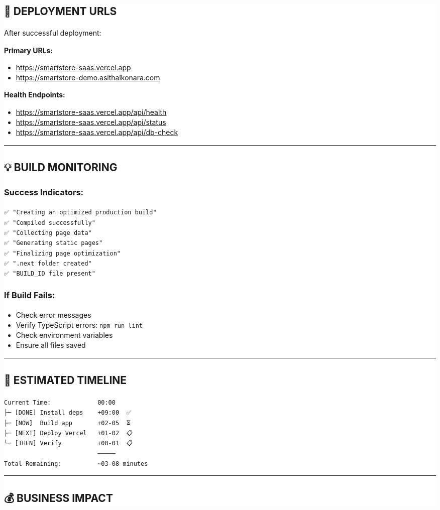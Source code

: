 
## 🚀 **DEPLOYMENT URLS**

After successful deployment:

**Primary URLs:**
- https://smartstore-saas.vercel.app
- https://smartstore-demo.asithalkonara.com

**Health Endpoints:**
- https://smartstore-saas.vercel.app/api/health
- https://smartstore-saas.vercel.app/api/status
- https://smartstore-saas.vercel.app/api/db-check

---

## 💡 **BUILD MONITORING**

### **Success Indicators:**
```
✅ "Creating an optimized production build"
✅ "Compiled successfully"
✅ "Collecting page data"
✅ "Generating static pages"
✅ "Finalizing page optimization"
✅ ".next folder created"
✅ "BUILD_ID file present"
```

### **If Build Fails:**
- Check error messages
- Verify TypeScript errors: `npm run lint`
- Check environment variables
- Ensure all files saved

---

## 🎯 **ESTIMATED TIMELINE**

```
Current Time:             00:00
├─ [DONE] Install deps    +09:00  ✅
├─ [NOW]  Build app       +02-05  ⏳
├─ [NEXT] Deploy Vercel   +01-02  📋
└─ [THEN] Verify          +00-01  📋
                          ─────
Total Remaining:          ~03-08 minutes
```

---

## 💰 **BUSINESS IMPACT**
